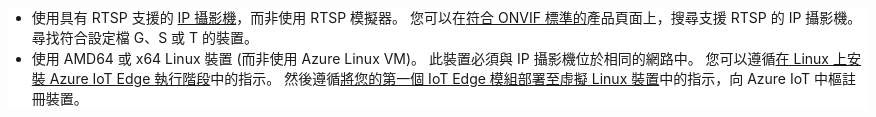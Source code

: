 * 使用具有 RTSP 支援的 [IP 攝影機](https://en.wikipedia.org/wiki/IP_camera)，而非使用 RTSP 模擬器。 您可以在[符合 ONVIF 標準的](https://www.onvif.org/conformant-products/)產品頁面上，搜尋支援 RTSP 的 IP 攝影機。 尋找符合設定檔 G、S 或 T 的裝置。
* 使用 AMD64 或 x64 Linux 裝置 (而非使用 Azure Linux VM)。 此裝置必須與 IP 攝影機位於相同的網路中。 您可以遵循[在 Linux 上安裝 Azure IoT Edge 執行階段](../../iot-edge/how-to-install-iot-edge.md)中的指示。 然後遵循[將您的第一個 IoT Edge 模組部署至虛擬 Linux 裝置](../../iot-edge/quickstart-linux.md)中的指示，向 Azure IoT 中樞註冊裝置。